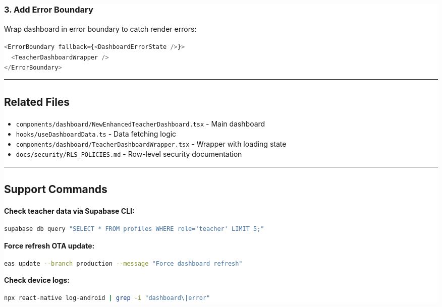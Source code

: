 ### 3. Add Error Boundary

Wrap dashboard in error boundary to catch render errors:
```typescript
<ErrorBoundary fallback={<DashboardErrorState />}>
  <TeacherDashboardWrapper />
</ErrorBoundary>
```

---

## Related Files

- `components/dashboard/NewEnhancedTeacherDashboard.tsx` - Main dashboard
- `hooks/useDashboardData.ts` - Data fetching logic
- `components/dashboard/TeacherDashboardWrapper.tsx` - Wrapper with loading state
- `docs/security/RLS_POLICIES.md` - Row-level security documentation

---

## Support Commands

**Check teacher data via Supabase CLI:**
```bash
supabase db query "SELECT * FROM profiles WHERE role='teacher' LIMIT 5;"
```

**Force refresh OTA update:**
```bash
eas update --branch production --message "Force dashboard refresh"
```

**Check device logs:**
```bash
npx react-native log-android | grep -i "dashboard\|error"
```
